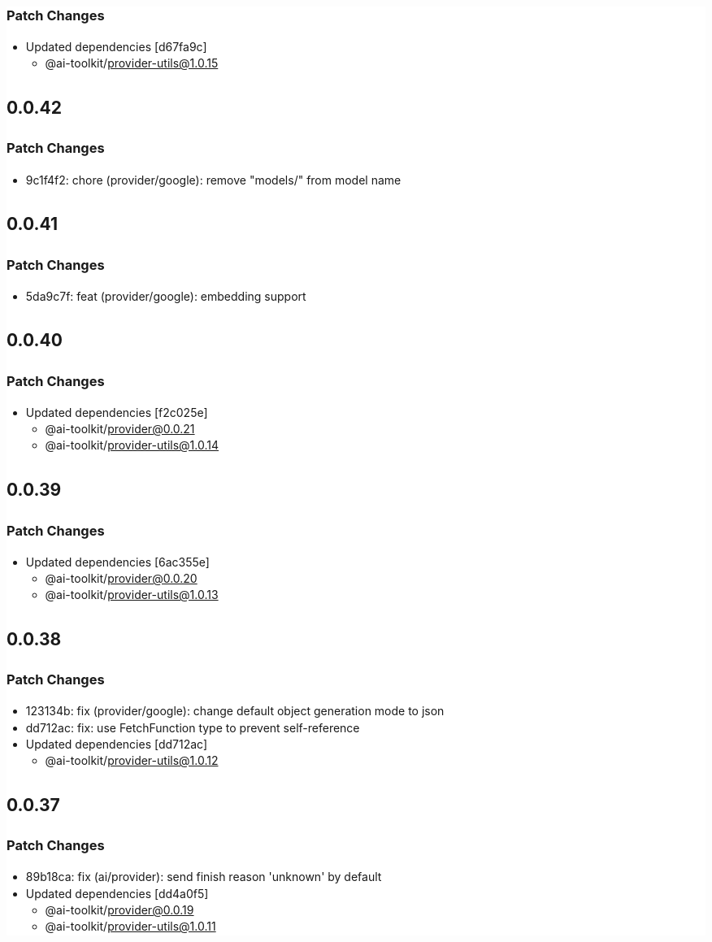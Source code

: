 ### Patch Changes

- Updated dependencies [d67fa9c]
  - @ai-toolkit/provider-utils@1.0.15

## 0.0.42

### Patch Changes

- 9c1f4f2: chore (provider/google): remove "models/" from model name

## 0.0.41

### Patch Changes

- 5da9c7f: feat (provider/google): embedding support

## 0.0.40

### Patch Changes

- Updated dependencies [f2c025e]
  - @ai-toolkit/provider@0.0.21
  - @ai-toolkit/provider-utils@1.0.14

## 0.0.39

### Patch Changes

- Updated dependencies [6ac355e]
  - @ai-toolkit/provider@0.0.20
  - @ai-toolkit/provider-utils@1.0.13

## 0.0.38

### Patch Changes

- 123134b: fix (provider/google): change default object generation mode to json
- dd712ac: fix: use FetchFunction type to prevent self-reference
- Updated dependencies [dd712ac]
  - @ai-toolkit/provider-utils@1.0.12

## 0.0.37

### Patch Changes

- 89b18ca: fix (ai/provider): send finish reason 'unknown' by default
- Updated dependencies [dd4a0f5]
  - @ai-toolkit/provider@0.0.19
  - @ai-toolkit/provider-utils@1.0.11
